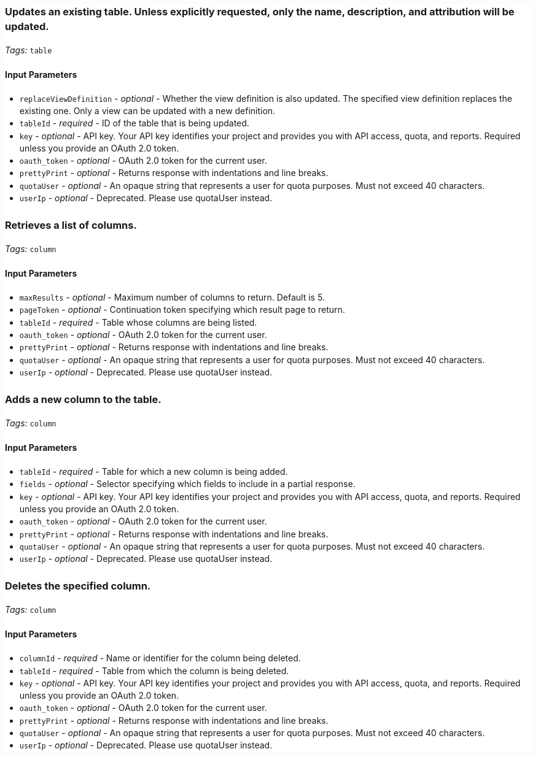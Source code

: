 ### Updates an existing table. Unless explicitly requested, only the name, description, and attribution will be updated.

*Tags:* `table`

#### Input Parameters
* `replaceViewDefinition` - _optional_ - Whether the view definition is also updated. The specified view definition replaces the existing one. Only a view can be updated with a new definition.
* `tableId` - _required_ - ID of the table that is being updated.
* `key` - _optional_ - API key. Your API key identifies your project and provides you with API access, quota, and reports. Required unless you provide an OAuth 2.0 token.
* `oauth_token` - _optional_ - OAuth 2.0 token for the current user.
* `prettyPrint` - _optional_ - Returns response with indentations and line breaks.
* `quotaUser` - _optional_ - An opaque string that represents a user for quota purposes. Must not exceed 40 characters.
* `userIp` - _optional_ - Deprecated. Please use quotaUser instead.

### Retrieves a list of columns.

*Tags:* `column`

#### Input Parameters
* `maxResults` - _optional_ - Maximum number of columns to return. Default is 5.
* `pageToken` - _optional_ - Continuation token specifying which result page to return.
* `tableId` - _required_ - Table whose columns are being listed.
* `oauth_token` - _optional_ - OAuth 2.0 token for the current user.
* `prettyPrint` - _optional_ - Returns response with indentations and line breaks.
* `quotaUser` - _optional_ - An opaque string that represents a user for quota purposes. Must not exceed 40 characters.
* `userIp` - _optional_ - Deprecated. Please use quotaUser instead.

### Adds a new column to the table.

*Tags:* `column`

#### Input Parameters
* `tableId` - _required_ - Table for which a new column is being added.
* `fields` - _optional_ - Selector specifying which fields to include in a partial response.
* `key` - _optional_ - API key. Your API key identifies your project and provides you with API access, quota, and reports. Required unless you provide an OAuth 2.0 token.
* `oauth_token` - _optional_ - OAuth 2.0 token for the current user.
* `prettyPrint` - _optional_ - Returns response with indentations and line breaks.
* `quotaUser` - _optional_ - An opaque string that represents a user for quota purposes. Must not exceed 40 characters.
* `userIp` - _optional_ - Deprecated. Please use quotaUser instead.

### Deletes the specified column.

*Tags:* `column`

#### Input Parameters
* `columnId` - _required_ - Name or identifier for the column being deleted.
* `tableId` - _required_ - Table from which the column is being deleted.
* `key` - _optional_ - API key. Your API key identifies your project and provides you with API access, quota, and reports. Required unless you provide an OAuth 2.0 token.
* `oauth_token` - _optional_ - OAuth 2.0 token for the current user.
* `prettyPrint` - _optional_ - Returns response with indentations and line breaks.
* `quotaUser` - _optional_ - An opaque string that represents a user for quota purposes. Must not exceed 40 characters.
* `userIp` - _optional_ - Deprecated. Please use quotaUser instead.
